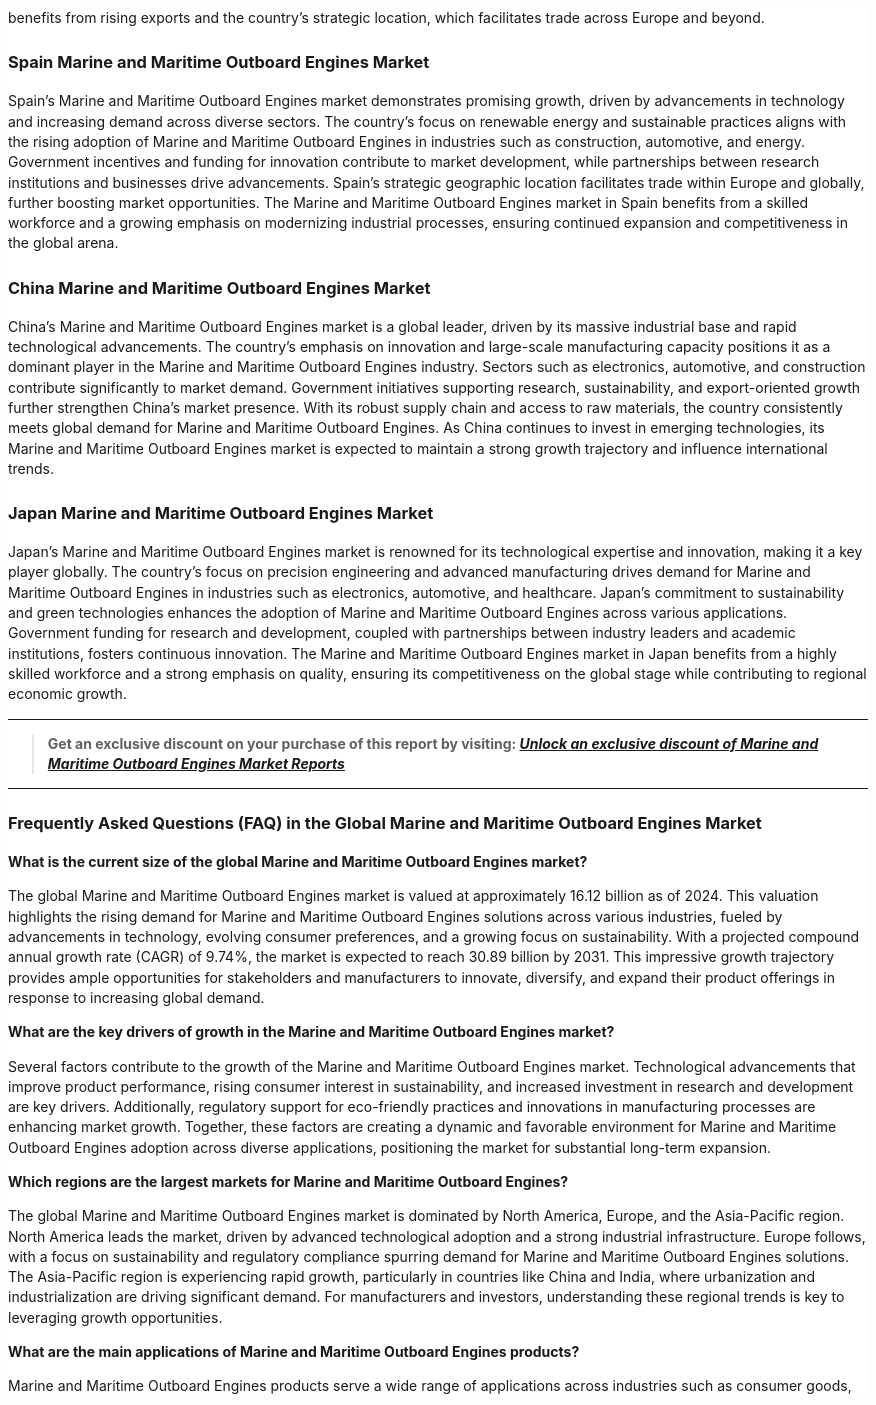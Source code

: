 benefits from rising exports and the country&rsquo;s strategic location, which facilitates trade across Europe and beyond.</p><h3>Spain Marine and Maritime Outboard Engines Market</h3><p>Spain&rsquo;s Marine and Maritime Outboard Engines market demonstrates promising growth, driven by advancements in technology and increasing demand across diverse sectors. The country&rsquo;s focus on renewable energy and sustainable practices aligns with the rising adoption of Marine and Maritime Outboard Engines in industries such as construction, automotive, and energy. Government incentives and funding for innovation contribute to market development, while partnerships between research institutions and businesses drive advancements. Spain&rsquo;s strategic geographic location facilitates trade within Europe and globally, further boosting market opportunities. The Marine and Maritime Outboard Engines market in Spain benefits from a skilled workforce and a growing emphasis on modernizing industrial processes, ensuring continued expansion and competitiveness in the global arena.</p><h3>China Marine and Maritime Outboard Engines Market</h3><p>China&rsquo;s Marine and Maritime Outboard Engines market is a global leader, driven by its massive industrial base and rapid technological advancements. The country&rsquo;s emphasis on innovation and large-scale manufacturing capacity positions it as a dominant player in the Marine and Maritime Outboard Engines industry. Sectors such as electronics, automotive, and construction contribute significantly to market demand. Government initiatives supporting research, sustainability, and export-oriented growth further strengthen China&rsquo;s market presence. With its robust supply chain and access to raw materials, the country consistently meets global demand for Marine and Maritime Outboard Engines. As China continues to invest in emerging technologies, its Marine and Maritime Outboard Engines market is expected to maintain a strong growth trajectory and influence international trends.</p><h3>Japan Marine and Maritime Outboard Engines Market</h3><p>Japan&rsquo;s Marine and Maritime Outboard Engines market is renowned for its technological expertise and innovation, making it a key player globally. The country&rsquo;s focus on precision engineering and advanced manufacturing drives demand for Marine and Maritime Outboard Engines in industries such as electronics, automotive, and healthcare. Japan&rsquo;s commitment to sustainability and green technologies enhances the adoption of Marine and Maritime Outboard Engines across various applications. Government funding for research and development, coupled with partnerships between industry leaders and academic institutions, fosters continuous innovation. The Marine and Maritime Outboard Engines market in Japan benefits from a highly skilled workforce and a strong emphasis on quality, ensuring its competitiveness on the global stage while contributing to regional economic growth.</p><hr /><blockquote><p><strong>Get an exclusive discount on your purchase of this report by visiting: <em><a href="://marketresearchpulse.com/ask-for-discount/25843?utm_source=Github&amp;utm_medium=020">Unlock an exclusive discount of Marine and Maritime Outboard Engines Market Reports</a></em>&nbsp;</strong></p></blockquote><hr /><h3>Frequently Asked Questions (FAQ) in the Global Marine and Maritime Outboard Engines Market</h3><p><strong>What is the current size of the global Marine and Maritime Outboard Engines market?</strong></p><p>The global Marine and Maritime Outboard Engines market is valued at approximately 16.12 billion as of 2024. This valuation highlights the rising demand for Marine and Maritime Outboard Engines solutions across various industries, fueled by advancements in technology, evolving consumer preferences, and a growing focus on sustainability. With a projected compound annual growth rate (CAGR) of 9.74%, the market is expected to reach 30.89 billion by 2031. This impressive growth trajectory provides ample opportunities for stakeholders and manufacturers to innovate, diversify, and expand their product offerings in response to increasing global demand.</p><p><strong>What are the key drivers of growth in the Marine and Maritime Outboard Engines market?</strong></p><p>Several factors contribute to the growth of the Marine and Maritime Outboard Engines market. Technological advancements that improve product performance, rising consumer interest in sustainability, and increased investment in research and development are key drivers. Additionally, regulatory support for eco-friendly practices and innovations in manufacturing processes are enhancing market growth. Together, these factors are creating a dynamic and favorable environment for Marine and Maritime Outboard Engines adoption across diverse applications, positioning the market for substantial long-term expansion.</p><p><strong>Which regions are the largest markets for Marine and Maritime Outboard Engines?</strong></p><p>The global Marine and Maritime Outboard Engines market is dominated by North America, Europe, and the Asia-Pacific region. North America leads the market, driven by advanced technological adoption and a strong industrial infrastructure. Europe follows, with a focus on sustainability and regulatory compliance spurring demand for Marine and Maritime Outboard Engines solutions. The Asia-Pacific region is experiencing rapid growth, particularly in countries like China and India, where urbanization and industrialization are driving significant demand. For manufacturers and investors, understanding these regional trends is key to leveraging growth opportunities.</p><p><strong>What are the main applications of Marine and Maritime Outboard Engines products?</strong></p><p>Marine and Maritime Outboard Engines products serve a wide range of applications across industries such as consumer goods,